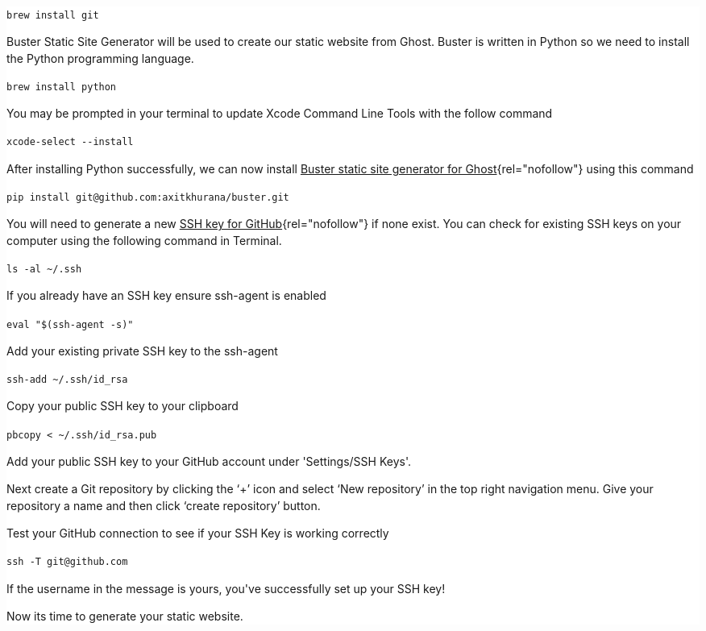 ```shell
brew install git
```

Buster Static Site Generator will be used to create our static website from Ghost. Buster is written in Python so we need to install the Python programming language.

```shell
brew install python
```

You may be prompted in your terminal to update Xcode Command Line Tools with the follow command

```shell
xcode-select --install
```

After installing Python successfully, we can now install [Buster static site generator for Ghost](https://github.com/axitkhurana/buster){rel="nofollow"} using this command

```shell
pip install git@github.com:axitkhurana/buster.git
```

You will need to generate a new [SSH key for GitHub](https://help.github.com/articles/generating-ssh-keys/){rel="nofollow"} if none exist. You can check for existing SSH keys on your computer using the following command in Terminal.

```shell
ls -al ~/.ssh
```

If you already have an SSH key ensure ssh-agent is enabled

```shell
eval "$(ssh-agent -s)"
```

Add your existing private SSH key to the ssh-agent

```shell
ssh-add ~/.ssh/id_rsa
```

Copy your public SSH key to your clipboard

```shell
pbcopy < ~/.ssh/id_rsa.pub
```

Add your public SSH key to your GitHub account under 'Settings/SSH Keys'.

Next create a Git repository by clicking the ‘+’ icon and select ‘New repository’ in the top right navigation menu. Give your repository a name and then click ‘create repository’ button.

Test your GitHub connection to see if your SSH Key is working correctly

```shell
ssh -T git@github.com
```

If the username in the message is yours, you've successfully set up your SSH key!

Now its time to generate your static website.
